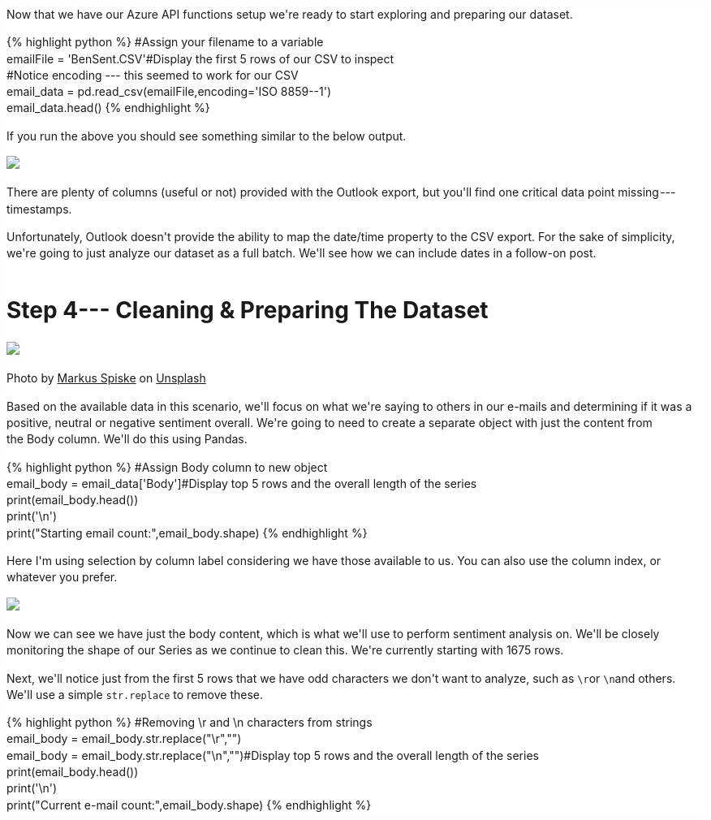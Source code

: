 Now that we have our Azure API functions setup we're ready to start exploring and preparing our dataset.

{% highlight python %}
#Assign your filename to a variable\
emailFile = 'BenSent.CSV'#Display the first 5 rows of our CSV to inspect\
#Notice encoding --- this seemed to work for our CSV\
email_data = pd.read_csv(emailFile,encoding='ISO 8859--1')\
email_data.head()
{% endhighlight %}

If you run the above you should see something similar to the below output.

![](https://miro.medium.com/max/3584/1*D6MTTSvmXUXjMlcZHYnkrw.png)

There are plenty of columns (useful or not) provided with the Outlook export, but you'll find one critical data point missing --- timestamps.

Unfortunately, Outlook doesn't provide the ability to map the date/time property to the CSV export. For the sake of simplicity, we're going to just analyze our dataset as a full batch. We'll see how we can include dates in a follow-on post.

Step 4--- Cleaning & Preparing The Dataset
========================================

![](https://miro.medium.com/max/11520/0*W8rkmVkMiqilcOY5)

Photo by [Markus Spiske](https://unsplash.com/@markusspiske?utm_source=medium&utm_medium=referral) on [Unsplash](https://unsplash.com/?utm_source=medium&utm_medium=referral)

Based on the available data in this scenario, we'll focus on what we're saying to others in our e-mails and determining if it was a positive, neutral or negative sentiment overall. We're going to need to create a separate object with just the content from the Body column. We'll do this using Pandas.

{% highlight python %}
#Assign Body column to new object\
email_body = email_data['Body']#Display top 5 rows and the overall length of the series\
print(email_body.head())\
print('\n')\
print("Starting email count:",email_body.shape)
{% endhighlight %}

Here I'm using selection by column label considering we have those available to us. You can also use the column index, or whatever you prefer.

![](https://miro.medium.com/max/1742/1*RicbMehWkUetNuMuIlkEig.png)

Now we can see we have just the body content, which is what we'll use to perform sentiment analysis on. We'll be closely monitoring the shape of our Series as we continue to clean this. We're currently starting with 1675 rows.

Next, we'll notice just from the first 5 rows that we have odd characters we don't want to analyze, such as `\r`or `\n`and others. We'll use a simple `str.replace` to remove these.

{% highlight python %}
#Removing \r and \n characters from strings\
email_body = email_body.str.replace("\r","")\
email_body = email_body.str.replace("\n","")#Display top 5 rows and the overall length of the series\
print(email_body.head())\
print('\n')\
print("Current e-mail count:",email_body.shape)
{% endhighlight %}
